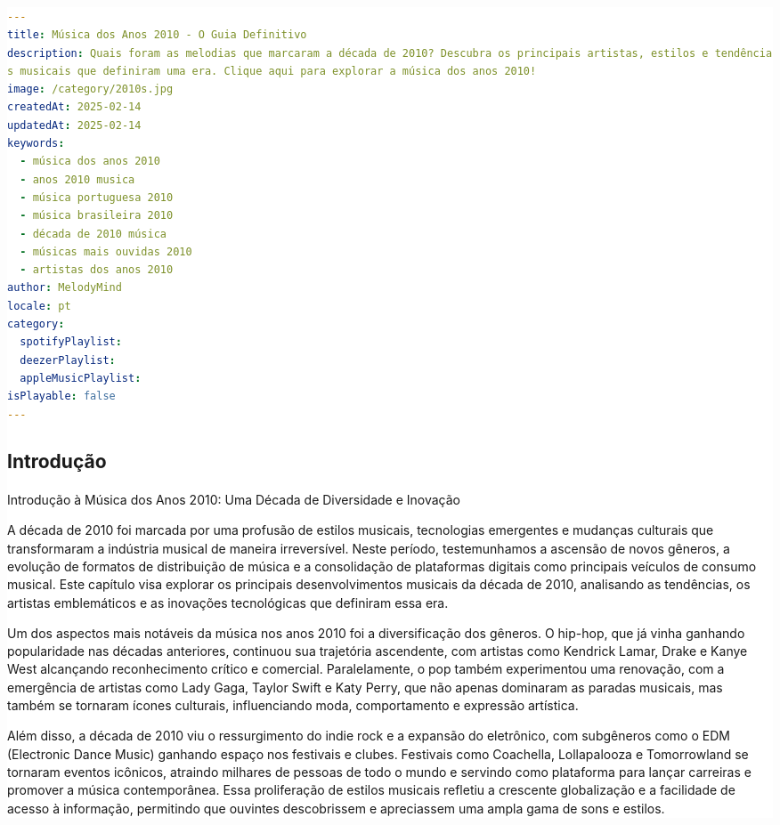 ```yaml
---
title: Música dos Anos 2010 - O Guia Definitivo
description: Quais foram as melodias que marcaram a década de 2010? Descubra os principais artistas, estilos e tendências musicais que definiram uma era. Clique aqui para explorar a música dos anos 2010!
image: /category/2010s.jpg
createdAt: 2025-02-14
updatedAt: 2025-02-14
keywords:
  - música dos anos 2010
  - anos 2010 musica
  - música portuguesa 2010
  - música brasileira 2010
  - década de 2010 música
  - músicas mais ouvidas 2010
  - artistas dos anos 2010
author: MelodyMind
locale: pt
category:
  spotifyPlaylist: 
  deezerPlaylist: 
  appleMusicPlaylist: 
isPlayable: false
---
```



## Introdução

Introdução à Música dos Anos 2010: Uma Década de Diversidade e Inovação

A década de 2010 foi marcada por uma profusão de estilos musicais, tecnologias emergentes e mudanças culturais que transformaram a indústria musical de maneira irreversível. Neste período, testemunhamos a ascensão de novos gêneros, a evolução de formatos de distribuição de música e a consolidação de plataformas digitais como principais veículos de consumo musical. Este capítulo visa explorar os principais desenvolvimentos musicais da década de 2010, analisando as tendências, os artistas emblemáticos e as inovações tecnológicas que definiram essa era.

Um dos aspectos mais notáveis da música nos anos 2010 foi a diversificação dos gêneros. O hip-hop, que já vinha ganhando popularidade nas décadas anteriores, continuou sua trajetória ascendente, com artistas como Kendrick Lamar, Drake e Kanye West alcançando reconhecimento crítico e comercial. Paralelamente, o pop também experimentou uma renovação, com a emergência de artistas como Lady Gaga, Taylor Swift e Katy Perry, que não apenas dominaram as paradas musicais, mas também se tornaram ícones culturais, influenciando moda, comportamento e expressão artística.

Além disso, a década de 2010 viu o ressurgimento do indie rock e a expansão do eletrônico, com subgêneros como o EDM (Electronic Dance Music) ganhando espaço nos festivais e clubes. Festivais como Coachella, Lollapalooza e Tomorrowland se tornaram eventos icônicos, atraindo milhares de pessoas de todo o mundo e servindo como plataforma para lançar carreiras e promover a música contemporânea. Essa proliferação de estilos musicais refletiu a crescente globalização e a facilidade de acesso à informação, permitindo que ouvintes descobrissem e apreciassem uma ampla gama de sons e estilos.
